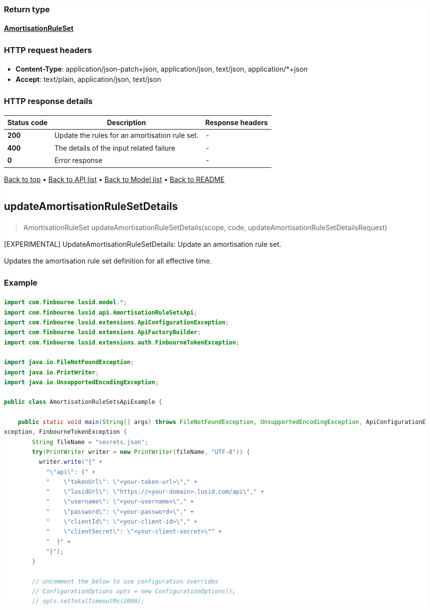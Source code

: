 ### Return type

[**AmortisationRuleSet**](AmortisationRuleSet.md)

### HTTP request headers

- **Content-Type**: application/json-patch+json, application/json, text/json, application/*+json
- **Accept**: text/plain, application/json, text/json


### HTTP response details
| Status code | Description | Response headers |
|-------------|-------------|------------------|
| **200** | Update the rules for an amortisation rule set. |  -  |
| **400** | The details of the input related failure |  -  |
| **0** | Error response |  -  |

[Back to top](#) &#8226; [Back to API list](../README.md#documentation-for-api-endpoints) &#8226; [Back to Model list](../README.md#documentation-for-models) &#8226; [Back to README](../README.md)


## updateAmortisationRuleSetDetails

> AmortisationRuleSet updateAmortisationRuleSetDetails(scope, code, updateAmortisationRuleSetDetailsRequest)

[EXPERIMENTAL] UpdateAmortisationRuleSetDetails: Update an amortisation rule set.

Updates the amortisation rule set definition for all effective time.

### Example

```java
import com.finbourne.lusid.model.*;
import com.finbourne.lusid.api.AmortisationRuleSetsApi;
import com.finbourne.lusid.extensions.ApiConfigurationException;
import com.finbourne.lusid.extensions.ApiFactoryBuilder;
import com.finbourne.lusid.extensions.auth.FinbourneTokenException;

import java.io.FileNotFoundException;
import java.io.PrintWriter;
import java.io.UnsupportedEncodingException;

public class AmortisationRuleSetsApiExample {

    public static void main(String[] args) throws FileNotFoundException, UnsupportedEncodingException, ApiConfigurationException, FinbourneTokenException {
        String fileName = "secrets.json";
        try(PrintWriter writer = new PrintWriter(fileName, "UTF-8")) {
          writer.write("{" +
            "\"api\": {" +
            "    \"tokenUrl\": \"<your-token-url>\"," +
            "    \"lusidUrl\": \"https://<your-domain>.lusid.com/api\"," +
            "    \"username\": \"<your-username>\"," +
            "    \"password\": \"<your-password>\"," +
            "    \"clientId\": \"<your-client-id>\"," +
            "    \"clientSecret\": \"<your-client-secret>\"" +
            "  }" +
            "}");
        }

        // uncomment the below to use configuration overrides
        // ConfigurationOptions opts = new ConfigurationOptions();
        // opts.setTotalTimeoutMs(2000);
```